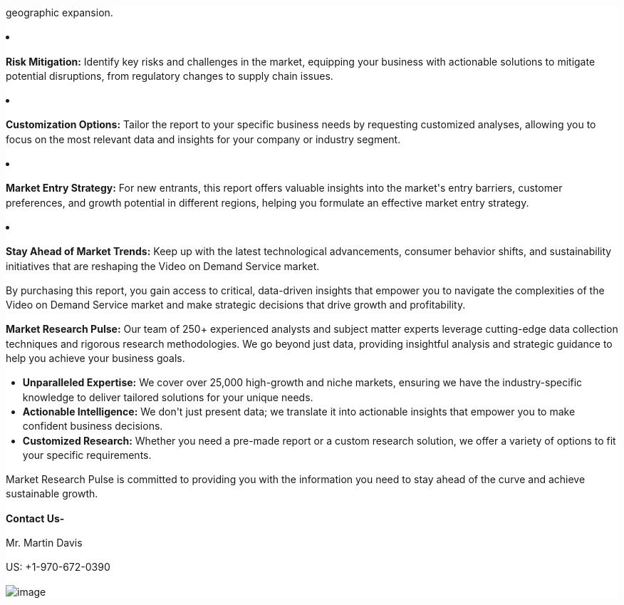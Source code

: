 geographic expansion.</p></li><li><p><strong>Risk Mitigation:</strong> Identify key risks and challenges in the market, equipping your business with actionable solutions to mitigate potential disruptions, from regulatory changes to supply chain issues.</p></li><li><p><strong>Customization Options:</strong> Tailor the report to your specific business needs by requesting customized analyses, allowing you to focus on the most relevant data and insights for your company or industry segment.</p></li><li><p><strong>Market Entry Strategy:</strong> For new entrants, this report offers valuable insights into the market's entry barriers, customer preferences, and growth potential in different regions, helping you formulate an effective market entry strategy.</p></li><li><p><strong>Stay Ahead of Market Trends:</strong> Keep up with the latest technological advancements, consumer behavior shifts, and sustainability initiatives that are reshaping the Video on Demand Service market.</p></li></ol><p>By purchasing this report, you gain access to critical, data-driven insights that empower you to navigate the complexities of the Video on Demand Service market and make strategic decisions that drive growth and profitability.</p><p><strong>Market Research Pulse:</strong>&nbsp;Our team of 250+ experienced analysts and subject matter experts leverage cutting-edge data collection techniques and rigorous research methodologies. We go beyond just data, providing insightful analysis and strategic guidance to help you achieve your business goals.</p><ul><li><strong>Unparalleled Expertise:</strong>&nbsp;We cover over 25,000 high-growth and niche markets, ensuring we have the industry-specific knowledge to deliver tailored solutions for your unique needs.</li><li><strong>Actionable Intelligence:</strong>&nbsp;We don't just present data; we translate it into actionable insights that empower you to make confident business decisions.</li><li><strong>Customized Research:</strong>&nbsp;Whether you need a pre-made report or a custom research solution, we offer a variety of options to fit your specific requirements.</li></ul><p>Market Research Pulse is committed to providing you with the information you need to stay ahead of the curve and achieve sustainable growth.</p><p><strong>Contact Us-</strong></p><p>Mr. Martin Davis</p><p>US: +1-970-672-0390</p>
![image](https://github.com/user-attachments/assets/51a303b4-d336-432f-bc11-ec46a38651be)
